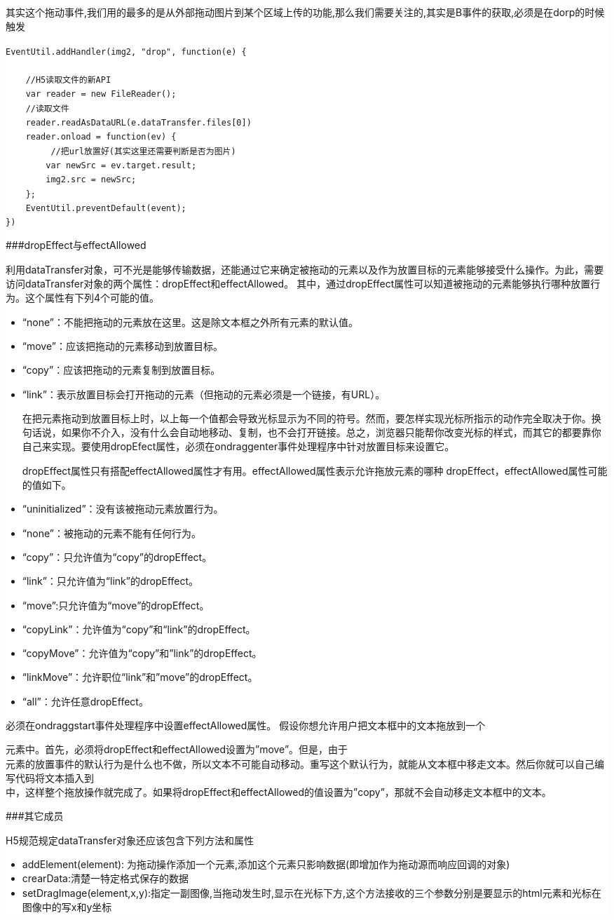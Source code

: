 

其实这个拖动事件,我们用的最多的是从外部拖动图片到某个区域上传的功能,那么我们需要关注的,其实是B事件的获取,必须是在dorp的时候触发

```
EventUtil.addHandler(img2, "drop", function(e) {

	//H5读取文件的新API
    var reader = new FileReader();
    //读取文件
    reader.readAsDataURL(e.dataTransfer.files[0])
    reader.onload = function(ev) {
    	 //把url放置好(其实这里还需要判断是否为图片)
        var newSrc = ev.target.result;
        img2.src = newSrc;
    };
    EventUtil.preventDefault(event);
})
```
###dropEffect与effectAllowed

利用dataTransfer对象，可不光是能够传输数据，还能通过它来确定被拖动的元素以及作为放置目标的元素能够接受什么操作。为此，需要访问dataTransfer对象的两个属性：dropEffect和effectAllowed。
其中，通过dropEffect属性可以知道被拖动的元素能够执行哪种放置行为。这个属性有下列4个可能的值。

* “none”：不能把拖动的元素放在这里。这是除文本框之外所有元素的默认值。
* “move”：应该把拖动的元素移动到放置目标。
* “copy”：应该把拖动的元素复制到放置目标。
* “link”：表示放置目标会打开拖动的元素（但拖动的元素必须是一个链接，有URL）。
 
	在把元素拖动到放置目标上时，以上每一个值都会导致光标显示为不同的符号。然而，要怎样实现光标所指示的动作完全取决于你。换句话说，如果你不介入，没有什么会自动地移动、复制，也不会打开链接。总之，浏览器只能帮你改变光标的样式，而其它的都要靠你自己来实现。要使用dropEfect属性，必须在ondraggenter事件处理程序中针对放置目标来设置它。

	dropEffect属性只有搭配effectAllowed属性才有用。effectAllowed属性表示允许拖放元素的哪种	dropEffect，effectAllowed属性可能的值如下。
* “uninitialized”：没有该被拖动元素放置行为。
* “none”：被拖动的元素不能有任何行为。
* “copy”：只允许值为“copy”的dropEffect。
* “link”：只允许值为“link”的dropEffect。
* “move”:只允许值为“move”的dropEffect。
* “copyLink”：允许值为“copy”和“link”的dropEffect。
* “copyMove”：允许值为“copy”和”link”的dropEffect。
* “linkMove”：允许职位“link”和”move”的dropEffect。
* “all”：允许任意dropEffect。

必须在ondraggstart事件处理程序中设置effectAllowed属性。
假设你想允许用户把文本框中的文本拖放到一个<div>元素中。首先，必须将dropEffect和effectAllowed设置为”move”。但是，由于<div>元素的放置事件的默认行为是什么也不做，所以文本不可能自动移动。重写这个默认行为，就能从文本框中移走文本。然后你就可以自己编写代码将文本插入到<div>中，这样整个拖放操作就完成了。如果将dropEffect和effectAllowed的值设置为”copy”，那就不会自动移走文本框中的文本。

###其它成员

H5规范规定dataTransfer对象还应该包含下列方法和属性

* addElement(element): 为拖动操作添加一个元素,添加这个元素只影响数据(即增加作为拖动源而响应回调的对象)
* crearData:清楚一特定格式保存的数据
* setDragImage(element,x,y):指定一副图像,当拖动发生时,显示在光标下方,这个方法接收的三个参数分别是要显示的html元素和光标在图像中的写x和y坐标
